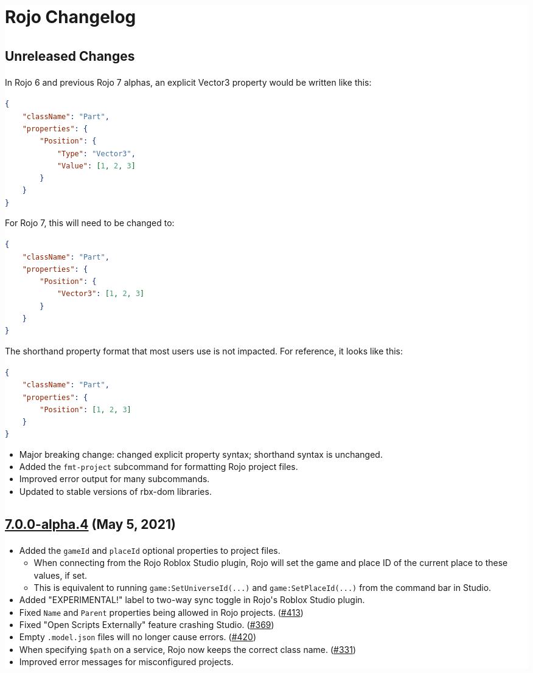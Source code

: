 # Rojo Changelog

## Unreleased Changes

In Rojo 6 and previous Rojo 7 alphas, an explicit Vector3 property would be written like this:

```json
{
    "className": "Part",
    "properties": {
        "Position": {
            "Type": "Vector3",
            "Value": [1, 2, 3]
        }
    }
}
```

For Rojo 7, this will need to be changed to:

```json
{
    "className": "Part",
    "properties": {
        "Position": {
            "Vector3": [1, 2, 3]
        }
    }
}
```

The shorthand property format that most users use is not impacted. For reference, it looks like this:

```json
{
    "className": "Part",
    "properties": {
        "Position": [1, 2, 3]
    }
}
```

-   Major breaking change: changed explicit property syntax; shorthand syntax is unchanged.
-   Added the `fmt-project` subcommand for formatting Rojo project files.
-   Improved error output for many subcommands.
-   Updated to stable versions of rbx-dom libraries.

## [7.0.0-alpha.4][7.0.0-alpha.4] (May 5, 2021)

-   Added the `gameId` and `placeId` optional properties to project files.
    -   When connecting from the Rojo Roblox Studio plugin, Rojo will set the game and place ID of the current place to these values, if set.
    -   This is equivalent to running `game:SetUniverseId(...)` and `game:SetPlaceId(...)` from the command bar in Studio.
-   Added "EXPERIMENTAL!" label to two-way sync toggle in Rojo's Roblox Studio plugin.
-   Fixed `Name` and `Parent` properties being allowed in Rojo projects. ([#413][pr-413])
-   Fixed "Open Scripts Externally" feature crashing Studio. ([#369][issue-369])
-   Empty `.model.json` files will no longer cause errors. ([#420][pr-420])
-   When specifying `$path` on a service, Rojo now keeps the correct class name. ([#331][issue-331])
-   Improved error messages for misconfigured projects.


[issue-331]: https://github.com/rojo-rbx/rojo/issues/331
[issue-369]: https://github.com/rojo-rbx/rojo/issues/369
[pr-420]: https://github.com/rojo-rbx/rojo/pull/420
[pr-413]: https://github.com/rojo-rbx/rojo/pull/413
[7.0.0-alpha.4]: https://github.com/rojo-rbx/rojo/releases/tag/v7.0.0-alpha.4
[pr-403]: https://github.com/rojo-rbx/rojo/pull/403
[7.0.0-alpha.3]: https://github.com/rojo-rbx/rojo/releases/tag/v7.0.0-alpha.3
[7.0.0-alpha.2]: https://github.com/rojo-rbx/rojo/releases/tag/v7.0.0-alpha.2
[7.0.0-alpha.1]: https://github.com/rojo-rbx/rojo/releases/tag/v7.0.0-alpha.1
[allvalues.json]: https://github.com/rojo-rbx/rojo/blob/f4a790eb50b74e482000bad1dcfe22533992fb20/plugin/rbx_dom_lua/src/allValues.json
